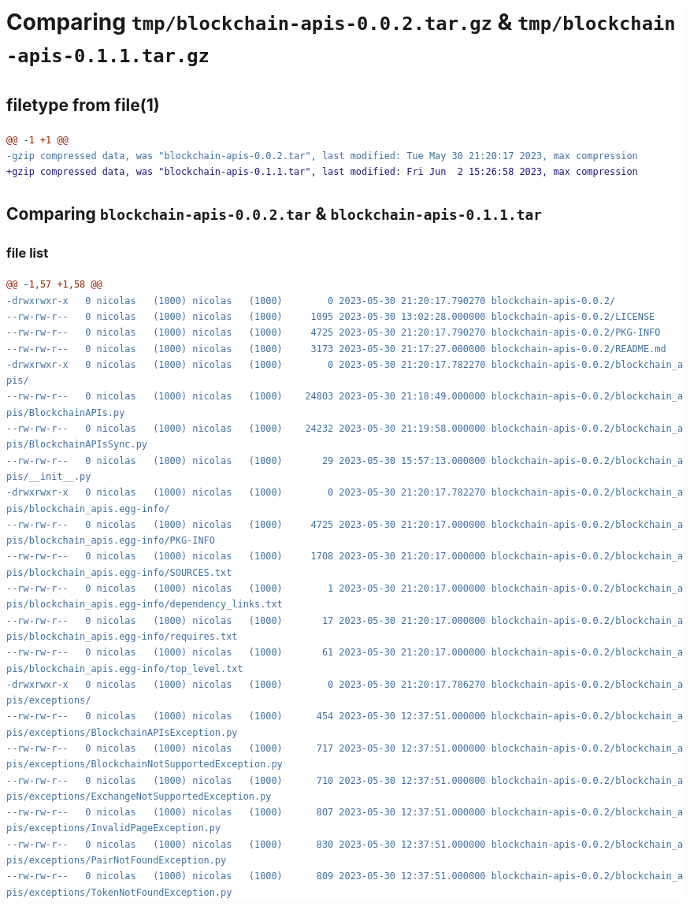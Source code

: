 # Comparing `tmp/blockchain-apis-0.0.2.tar.gz` & `tmp/blockchain-apis-0.1.1.tar.gz`

## filetype from file(1)

```diff
@@ -1 +1 @@
-gzip compressed data, was "blockchain-apis-0.0.2.tar", last modified: Tue May 30 21:20:17 2023, max compression
+gzip compressed data, was "blockchain-apis-0.1.1.tar", last modified: Fri Jun  2 15:26:58 2023, max compression
```

## Comparing `blockchain-apis-0.0.2.tar` & `blockchain-apis-0.1.1.tar`

### file list

```diff
@@ -1,57 +1,58 @@
-drwxrwxr-x   0 nicolas   (1000) nicolas   (1000)        0 2023-05-30 21:20:17.790270 blockchain-apis-0.0.2/
--rw-rw-r--   0 nicolas   (1000) nicolas   (1000)     1095 2023-05-30 13:02:28.000000 blockchain-apis-0.0.2/LICENSE
--rw-rw-r--   0 nicolas   (1000) nicolas   (1000)     4725 2023-05-30 21:20:17.790270 blockchain-apis-0.0.2/PKG-INFO
--rw-rw-r--   0 nicolas   (1000) nicolas   (1000)     3173 2023-05-30 21:17:27.000000 blockchain-apis-0.0.2/README.md
-drwxrwxr-x   0 nicolas   (1000) nicolas   (1000)        0 2023-05-30 21:20:17.782270 blockchain-apis-0.0.2/blockchain_apis/
--rw-rw-r--   0 nicolas   (1000) nicolas   (1000)    24803 2023-05-30 21:18:49.000000 blockchain-apis-0.0.2/blockchain_apis/BlockchainAPIs.py
--rw-rw-r--   0 nicolas   (1000) nicolas   (1000)    24232 2023-05-30 21:19:58.000000 blockchain-apis-0.0.2/blockchain_apis/BlockchainAPIsSync.py
--rw-rw-r--   0 nicolas   (1000) nicolas   (1000)       29 2023-05-30 15:57:13.000000 blockchain-apis-0.0.2/blockchain_apis/__init__.py
-drwxrwxr-x   0 nicolas   (1000) nicolas   (1000)        0 2023-05-30 21:20:17.782270 blockchain-apis-0.0.2/blockchain_apis/blockchain_apis.egg-info/
--rw-rw-r--   0 nicolas   (1000) nicolas   (1000)     4725 2023-05-30 21:20:17.000000 blockchain-apis-0.0.2/blockchain_apis/blockchain_apis.egg-info/PKG-INFO
--rw-rw-r--   0 nicolas   (1000) nicolas   (1000)     1708 2023-05-30 21:20:17.000000 blockchain-apis-0.0.2/blockchain_apis/blockchain_apis.egg-info/SOURCES.txt
--rw-rw-r--   0 nicolas   (1000) nicolas   (1000)        1 2023-05-30 21:20:17.000000 blockchain-apis-0.0.2/blockchain_apis/blockchain_apis.egg-info/dependency_links.txt
--rw-rw-r--   0 nicolas   (1000) nicolas   (1000)       17 2023-05-30 21:20:17.000000 blockchain-apis-0.0.2/blockchain_apis/blockchain_apis.egg-info/requires.txt
--rw-rw-r--   0 nicolas   (1000) nicolas   (1000)       61 2023-05-30 21:20:17.000000 blockchain-apis-0.0.2/blockchain_apis/blockchain_apis.egg-info/top_level.txt
-drwxrwxr-x   0 nicolas   (1000) nicolas   (1000)        0 2023-05-30 21:20:17.786270 blockchain-apis-0.0.2/blockchain_apis/exceptions/
--rw-rw-r--   0 nicolas   (1000) nicolas   (1000)      454 2023-05-30 12:37:51.000000 blockchain-apis-0.0.2/blockchain_apis/exceptions/BlockchainAPIsException.py
--rw-rw-r--   0 nicolas   (1000) nicolas   (1000)      717 2023-05-30 12:37:51.000000 blockchain-apis-0.0.2/blockchain_apis/exceptions/BlockchainNotSupportedException.py
--rw-rw-r--   0 nicolas   (1000) nicolas   (1000)      710 2023-05-30 12:37:51.000000 blockchain-apis-0.0.2/blockchain_apis/exceptions/ExchangeNotSupportedException.py
--rw-rw-r--   0 nicolas   (1000) nicolas   (1000)      807 2023-05-30 12:37:51.000000 blockchain-apis-0.0.2/blockchain_apis/exceptions/InvalidPageException.py
--rw-rw-r--   0 nicolas   (1000) nicolas   (1000)      830 2023-05-30 12:37:51.000000 blockchain-apis-0.0.2/blockchain_apis/exceptions/PairNotFoundException.py
--rw-rw-r--   0 nicolas   (1000) nicolas   (1000)      809 2023-05-30 12:37:51.000000 blockchain-apis-0.0.2/blockchain_apis/exceptions/TokenNotFoundException.py
```
